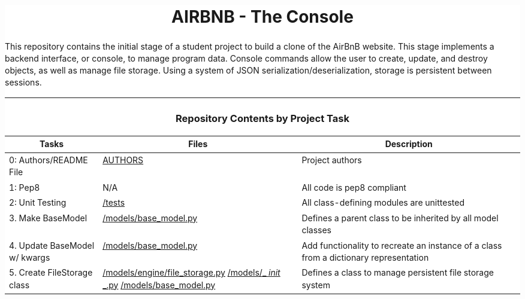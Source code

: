 <center> <h1>AIRBNB - The Console</h1> </center>

This repository contains the initial stage of a student project to build a clone of the AirBnB website. This stage implements a backend interface, or console, to manage program data. Console commands allow the user to create, update, and destroy objects, as well as manage file storage. Using a system of JSON serialization/deserialization, storage is persistent between sessions.

---

<center><h3>Repository Contents by Project Task</h3> </center>

| Tasks                         | Files                                                                                                                                                                                                                                                                                                                                                                                                                                                                                                                                                   | Description                                                                                         |
| ----------------------------- | ------------------------------------------------------------------------------------------------------------------------------------------------------------------------------------------------------------------------------------------------------------------------------------------------------------------------------------------------------------------------------------------------------------------------------------------------------------------------------------------------------------------------------------------------------- | --------------------------------------------------------------------------------------------------- |
| 0: Authors/README File        | [AUTHORS](https://github.com/iammoussaab/AirBnB_clone/blob/dev/AUTHORS)                                                                                                                                                                                                                                                                                                                                                                                                                                                                                 | Project authors                                                                                     |
| 1: Pep8                       | N/A                                                                                                                                                                                                                                                                                                                                                                                                                                                                                                                                                     | All code is pep8 compliant                                                                          |
| 2: Unit Testing               | [/tests](https://github.com/iammoussaab/AirBnB_clone/tree/dev/tests)                                                                                                                                                                                                                                                                                                                                                                                                                                                                                    | All class-defining modules are unittested                                                           |
| 3. Make BaseModel             | [/models/base_model.py](https://github.com/iammoussaab/AirBnB_clone/blob/dev/models/base_model.py)                                                                                                                                                                                                                                                                                                                                                                                                                                                      | Defines a parent class to be inherited by all model classes                                         |
| 4. Update BaseModel w/ kwargs | [/models/base_model.py](https://github.com/iammoussaab/AirBnB_clone/blob/dev/models/base_model.py)                                                                                                                                                                                                                                                                                                                                                                                                                                                      | Add functionality to recreate an instance of a class from a dictionary representation               |
| 5. Create FileStorage class   | [/models/engine/file_storage.py](https://github.com/iammoussaab/AirBnB_clone/blob/dev/models/engine/file_storage.py) [/models/\_ _init_ \_.py](https://github.com/iammoussaab/AirBnB_clone/blob/dev/models/__init__.py) [/models/base_model.py](https://github.com/iammoussaab/AirBnB_clone/blob/dev/models/base_model.py)                                                                                                                                                                                                                              | Defines a class to manage persistent file storage system                                            |